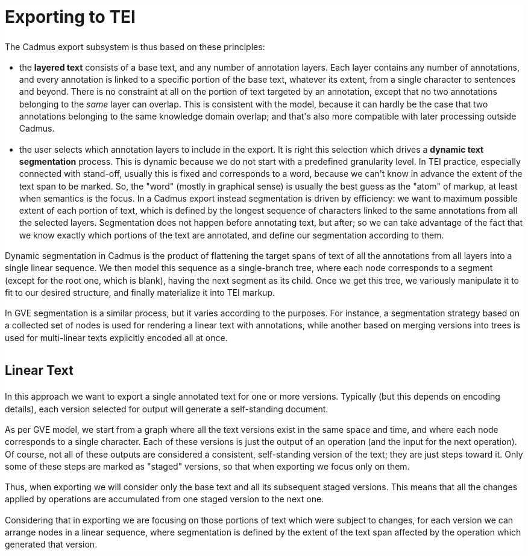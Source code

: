 # Exporting to TEI

The Cadmus export subsystem is thus based on these principles:

- the **layered text** consists of a base text, and any number of annotation layers. Each layer contains any number of annotations, and every annotation is linked to a specific portion of the base text, whatever its extent, from a single character to sentences and beyond. There is no constraint at all on the portion of text targeted by an annotation, except that no two annotations belonging to the _same_ layer can overlap. This is consistent with the model, because it can hardly be the case that two annotations belonging to the same knowledge domain overlap; and that's also more compatible with later processing outside Cadmus.

- the user selects which annotation layers to include in the export. It is right this selection which drives a **dynamic text segmentation** process. This is dynamic because we do not start with a predefined granularity level. In TEI practice, especially connected with stand-off, usually this is fixed and corresponds to a word, because we can't know in advance the extent of the text span to be marked. So, the "word" (mostly in graphical sense) is usually the best guess as the "atom" of markup, at least when semantics is the focus. In a Cadmus export instead segmentation is driven by efficiency: we want to maximum possible extent of each portion of text, which is defined by the longest sequence of characters linked to the same annotations from all the selected layers. Segmentation does not happen before annotating text, but after; so we can take advantage of the fact that we know exactly which portions of the text are annotated, and define our segmentation according to them.

Dynamic segmentation in Cadmus is the product of flattening the target spans of text of all the annotations from all layers into a single linear sequence. We then model this sequence as a single-branch tree, where each node corresponds to a segment (except for the root one, which is blank), having the next segment as its child. Once we get this tree, we variously manipulate it to fit to our desired structure, and finally materialize it into TEI markup.

In GVE segmentation is a similar process, but it varies according to the purposes. For instance, a segmentation strategy based on a collected set of nodes is used for rendering a linear text with annotations, while another based on merging versions into trees is used for multi-linear texts explicitly encoded all at once.

## Linear Text

In this approach we want to export a single annotated text for one or more versions. Typically (but this depends on encoding details), each version selected for output will generate a self-standing document.

As per GVE model, we start from a graph where all the text versions exist in the same space and time, and where each node corresponds to a single character. Each of these versions is just the output of an operation (and the input for the next operation). Of course, not all of these outputs are considered a consistent, self-standing version of the text; they are just steps toward it. Only some of these steps are marked as "staged" versions, so that when exporting we focus only on them.

Thus, when exporting we will consider only the base text and all its subsequent staged versions. This means that all the changes applied by operations are accumulated from one staged version to the next one.

Considering that in exporting we are focusing on those portions of text which were subject to changes, for each version we can arrange nodes in a linear sequence, where segmentation is defined by the extent of the text span affected by the operation which generated that version.
